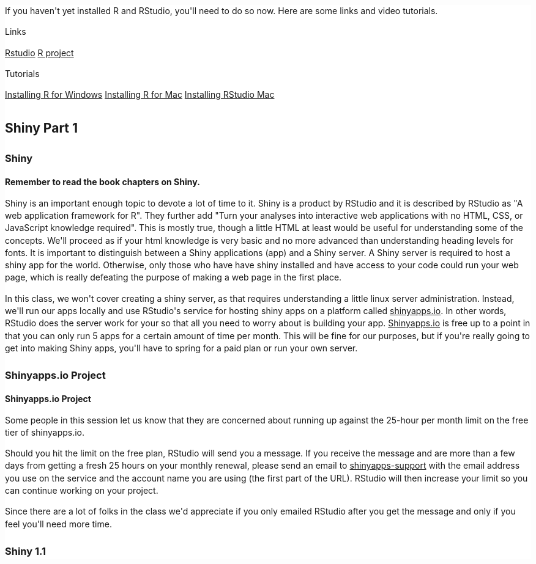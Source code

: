 If you haven't yet installed R and RStudio, you'll need to do so now. Here are some links and video tutorials.

Links

[Rstudio](https://posit.co) [R project](https://www.r-project.org)

Tutorials

[Installing R for Windows](https://www.youtube.com/watch?v=LII6of-5Odw) [Installing R for Mac](https://www.youtube.com/watch?v=xokJUwn0mis) [Installing RStudio Mac](https://www.youtube.com/watch?v=JbTMvQ-SbvQ)

## Shiny Part 1

### Shiny

**Remember to read the book chapters on Shiny.**

Shiny is an important enough topic to devote a lot of time to it. Shiny is a product by RStudio and it is described by RStudio as "A web application framework for R". They further add "Turn your analyses into interactive web applications with no HTML, CSS, or JavaScript knowledge required". This is mostly true, though a little HTML at least would be useful for understanding some of the concepts. We'll proceed as if your html knowledge is very basic and no more advanced than understanding heading levels for fonts. It is important to distinguish between a Shiny applications (app) and a Shiny server. A Shiny server is required to host a shiny app for the world. Otherwise, only those who have have shiny installed and have access to your code could run your web page, which is really defeating the purpose of making a web page in the first place.

In this class, we won't cover creating a shiny server, as that requires understanding a little linux server administration. Instead, we'll run our apps locally and use RStudio's service for hosting shiny apps on a platform called [shinyapps.io](https://www.shinyapps.io). In other words, RStudio does the server work for your so that all you need to worry about is building your app. [Shinyapps.io](https://www.shinyapps.io) is free up to a point in that you can only run 5 apps for a certain amount of time per month. This will be fine for our purposes, but if you're really going to get into making Shiny apps, you'll have to spring for a paid plan or run your own server.

### Shinyapps.io Project

**Shinyapps.io Project**

Some people in this session let us know that they are concerned about running up against the 25-hour per month limit on the free tier of shinyapps.io.

Should you hit the limit on the free plan, RStudio will send you a message. If you receive the message and are more than a few days from getting a fresh 25 hours on your monthly renewal, please send an email to [shinyapps-support](shinyapps-support@rstudio.com) with the email address you use on the service and the account name you are using (the first part of the URL). RStudio will then increase your limit so you can continue working on your project.

Since there are a lot of folks in the class we'd appreciate if you only emailed RStudio after you get the message and only if you feel you'll need more time.

### Shiny 1.1
